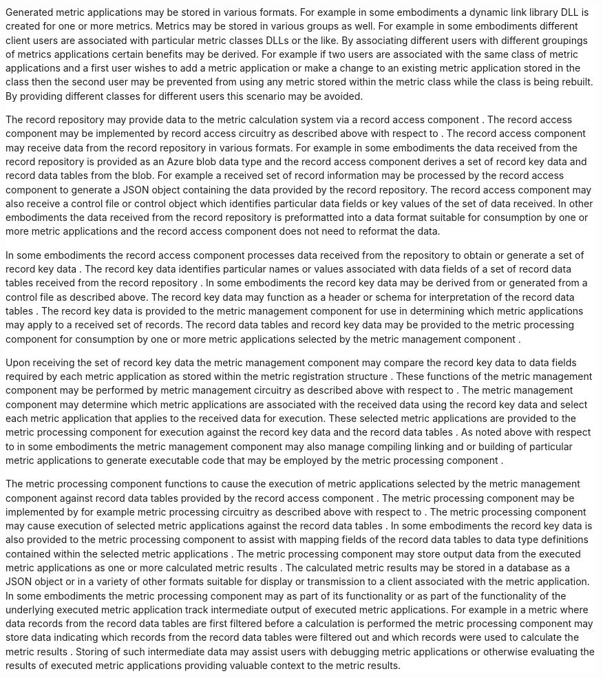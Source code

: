Generated metric applications may be stored in various formats. For example in some embodiments a dynamic link library DLL is created for one or more metrics. Metrics may be stored in various groups as well. For example in some embodiments different client users are associated with particular metric classes DLLs or the like. By associating different users with different groupings of metrics applications certain benefits may be derived. For example if two users are associated with the same class of metric applications and a first user wishes to add a metric application or make a change to an existing metric application stored in the class then the second user may be prevented from using any metric stored within the metric class while the class is being rebuilt. By providing different classes for different users this scenario may be avoided.

The record repository may provide data to the metric calculation system via a record access component . The record access component may be implemented by record access circuitry as described above with respect to . The record access component may receive data from the record repository in various formats. For example in some embodiments the data received from the record repository is provided as an Azure blob data type and the record access component derives a set of record key data and record data tables from the blob. For example a received set of record information may be processed by the record access component to generate a JSON object containing the data provided by the record repository. The record access component may also receive a control file or control object which identifies particular data fields or key values of the set of data received. In other embodiments the data received from the record repository is preformatted into a data format suitable for consumption by one or more metric applications and the record access component does not need to reformat the data.

In some embodiments the record access component processes data received from the repository to obtain or generate a set of record key data . The record key data identifies particular names or values associated with data fields of a set of record data tables received from the record repository . In some embodiments the record key data may be derived from or generated from a control file as described above. The record key data may function as a header or schema for interpretation of the record data tables . The record key data is provided to the metric management component for use in determining which metric applications may apply to a received set of records. The record data tables and record key data may be provided to the metric processing component for consumption by one or more metric applications selected by the metric management component .

Upon receiving the set of record key data the metric management component may compare the record key data to data fields required by each metric application as stored within the metric registration structure . These functions of the metric management component may be performed by metric management circuitry as described above with respect to . The metric management component may determine which metric applications are associated with the received data using the record key data and select each metric application that applies to the received data for execution. These selected metric applications are provided to the metric processing component for execution against the record key data and the record data tables . As noted above with respect to in some embodiments the metric management component may also manage compiling linking and or building of particular metric applications to generate executable code that may be employed by the metric processing component .

The metric processing component functions to cause the execution of metric applications selected by the metric management component against record data tables provided by the record access component . The metric processing component may be implemented by for example metric processing circuitry as described above with respect to . The metric processing component may cause execution of selected metric applications against the record data tables . In some embodiments the record key data is also provided to the metric processing component to assist with mapping fields of the record data tables to data type definitions contained within the selected metric applications . The metric processing component may store output data from the executed metric applications as one or more calculated metric results . The calculated metric results may be stored in a database as a JSON object or in a variety of other formats suitable for display or transmission to a client associated with the metric application. In some embodiments the metric processing component may as part of its functionality or as part of the functionality of the underlying executed metric application track intermediate output of executed metric applications. For example in a metric where data records from the record data tables are first filtered before a calculation is performed the metric processing component may store data indicating which records from the record data tables were filtered out and which records were used to calculate the metric results . Storing of such intermediate data may assist users with debugging metric applications or otherwise evaluating the results of executed metric applications providing valuable context to the metric results.
